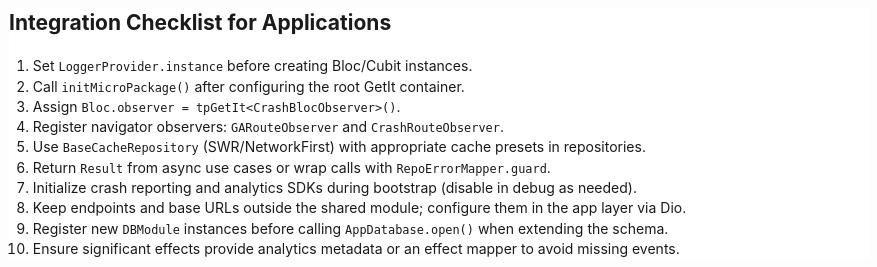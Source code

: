 ## Integration Checklist for Applications

1. Set `LoggerProvider.instance` before creating Bloc/Cubit instances.
2. Call `initMicroPackage()` after configuring the root GetIt container.
3. Assign `Bloc.observer = tpGetIt<CrashBlocObserver>()`.
4. Register navigator observers: `GARouteObserver` and `CrashRouteObserver`.
5. Use `BaseCacheRepository` (SWR/NetworkFirst) with appropriate cache presets in repositories.
6. Return `Result` from async use cases or wrap calls with `RepoErrorMapper.guard`.
7. Initialize crash reporting and analytics SDKs during bootstrap (disable in debug as needed).
8. Keep endpoints and base URLs outside the shared module; configure them in the app layer via Dio.
9. Register new `DBModule` instances before calling `AppDatabase.open()` when extending the schema.
10. Ensure significant effects provide analytics metadata or an effect mapper to avoid missing events.
